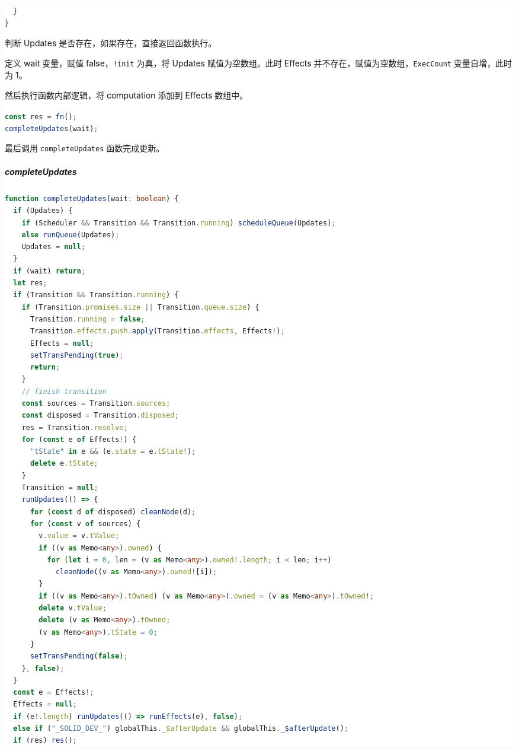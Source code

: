 ```typescript
  }
}
```

判断 Updates 是否存在，如果存在，直接返回函数执行。

定义 wait 变量，赋值 false，`!init` 为真，将 Updates 赋值为空数组。此时 Effects 并不存在，赋值为空数组，`ExecCount` 变量自增，此时为 1。

然后执行函数内部逻辑，将 computation 添加到 Effects 数组中。

```typescript
const res = fn();
completeUpdates(wait);
```

最后调用 `completeUpdates` 函数完成更新。

##### completeUpdates

```typescript
function completeUpdates(wait: boolean) {
  if (Updates) {
    if (Scheduler && Transition && Transition.running) scheduleQueue(Updates);
    else runQueue(Updates);
    Updates = null;
  }
  if (wait) return;
  let res;
  if (Transition && Transition.running) {
    if (Transition.promises.size || Transition.queue.size) {
      Transition.running = false;
      Transition.effects.push.apply(Transition.effects, Effects!);
      Effects = null;
      setTransPending(true);
      return;
    }
    // finish transition
    const sources = Transition.sources;
    const disposed = Transition.disposed;
    res = Transition.resolve;
    for (const e of Effects!) {
      "tState" in e && (e.state = e.tState!);
      delete e.tState;
    }
    Transition = null;
    runUpdates(() => {
      for (const d of disposed) cleanNode(d);
      for (const v of sources) {
        v.value = v.tValue;
        if ((v as Memo<any>).owned) {
          for (let i = 0, len = (v as Memo<any>).owned!.length; i < len; i++)
            cleanNode((v as Memo<any>).owned![i]);
        }
        if ((v as Memo<any>).tOwned) (v as Memo<any>).owned = (v as Memo<any>).tOwned!;
        delete v.tValue;
        delete (v as Memo<any>).tOwned;
        (v as Memo<any>).tState = 0;
      }
      setTransPending(false);
    }, false);
  }
  const e = Effects!;
  Effects = null;
  if (e!.length) runUpdates(() => runEffects(e), false);
  else if ("_SOLID_DEV_") globalThis._$afterUpdate && globalThis._$afterUpdate();
  if (res) res();
```